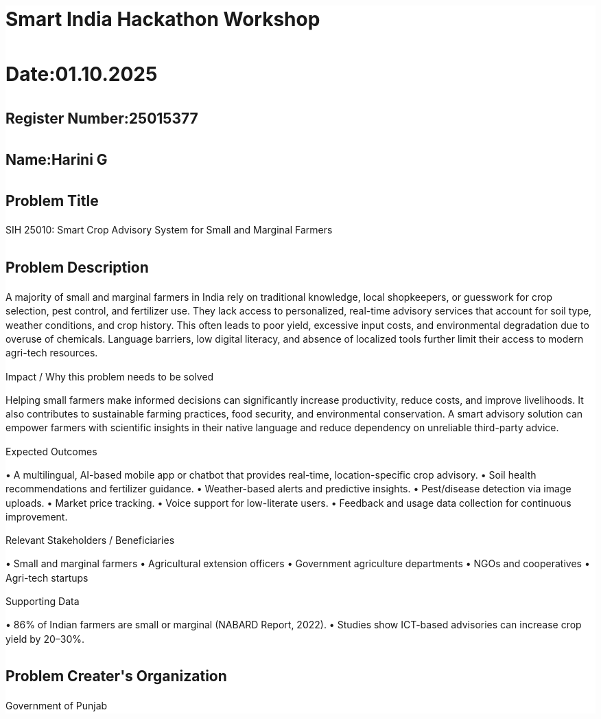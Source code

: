 # Smart India Hackathon Workshop
# Date:01.10.2025
## Register Number:25015377
## Name:Harini G
## Problem Title
SIH 25010: Smart Crop Advisory System for Small and Marginal Farmers
## Problem Description
A majority of small and marginal farmers in India rely on traditional knowledge, local shopkeepers, or guesswork for crop selection, pest control, and fertilizer use. They lack access to personalized, real-time advisory services that account for soil type, weather conditions, and crop history. This often leads to poor yield, excessive input costs, and environmental degradation due to overuse of chemicals. Language barriers, low digital literacy, and absence of localized tools further limit their access to modern agri-tech resources.

Impact / Why this problem needs to be solved

Helping small farmers make informed decisions can significantly increase productivity, reduce costs, and improve livelihoods. It also contributes to sustainable farming practices, food security, and environmental conservation. A smart advisory solution can empower farmers with scientific insights in their native language and reduce dependency on unreliable third-party advice.

Expected Outcomes

• A multilingual, AI-based mobile app or chatbot that provides real-time, location-specific crop advisory.
• Soil health recommendations and fertilizer guidance.
• Weather-based alerts and predictive insights.
• Pest/disease detection via image uploads.
• Market price tracking.
• Voice support for low-literate users.
• Feedback and usage data collection for continuous improvement.

Relevant Stakeholders / Beneficiaries

• Small and marginal farmers
• Agricultural extension officers
• Government agriculture departments
• NGOs and cooperatives
• Agri-tech startups

Supporting Data

• 86% of Indian farmers are small or marginal (NABARD Report, 2022).
• Studies show ICT-based advisories can increase crop yield by 20–30%.

## Problem Creater's Organization
Government of Punjab
